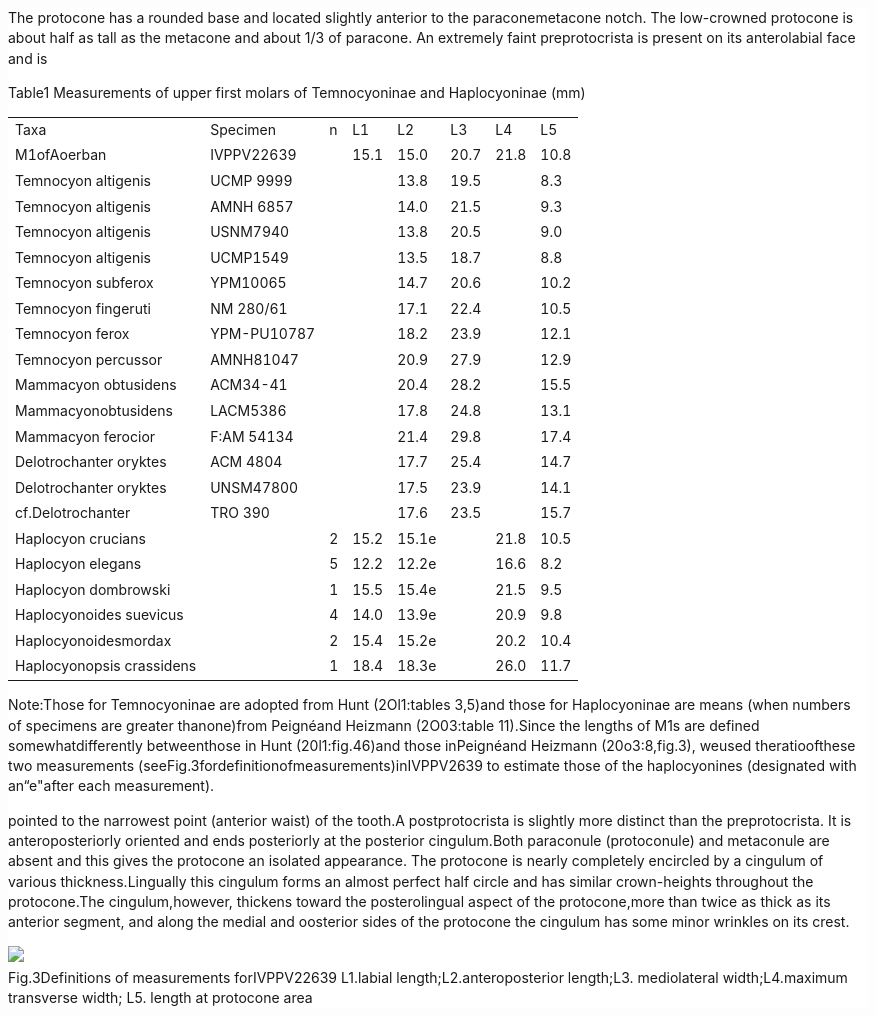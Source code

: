 The protocone has a rounded base and located slightly anterior to the paraconemetacone notch. The low-crowned protocone is about half as tall as the metacone and about $1 / 3$ of paracone. An extremely faint preprotocrista is present on its anterolabial face and is

Table1 Measurements of upper first molars of Temnocyoninae and Haplocyoninae (mm)   

<html><body><table><tr><td>Taxa</td><td>Specimen</td><td>n</td><td>L1</td><td>L2</td><td>L3</td><td>L4</td><td>L5</td></tr><tr><td>M1ofAoerban</td><td>IVPPV22639</td><td></td><td>15.1</td><td>15.0</td><td>20.7</td><td>21.8</td><td>10.8</td></tr><tr><td>Temnocyon altigenis</td><td>UCMP 9999</td><td></td><td></td><td>13.8</td><td>19.5</td><td></td><td>8.3</td></tr><tr><td>Temnocyon altigenis</td><td>AMNH 6857</td><td></td><td></td><td>14.0</td><td>21.5</td><td></td><td>9.3</td></tr><tr><td>Temnocyon altigenis</td><td>USNM7940</td><td></td><td></td><td>13.8</td><td>20.5</td><td></td><td>9.0</td></tr><tr><td>Temnocyon altigenis</td><td>UCMP1549</td><td></td><td></td><td>13.5</td><td>18.7</td><td></td><td>8.8</td></tr><tr><td>Temnocyon subferox</td><td>YPM10065</td><td></td><td></td><td>14.7</td><td>20.6</td><td></td><td>10.2</td></tr><tr><td>Temnocyon fingeruti</td><td>NM 280/61</td><td></td><td></td><td>17.1</td><td>22.4</td><td></td><td>10.5</td></tr><tr><td>Temnocyon ferox</td><td>YPM-PU10787</td><td></td><td></td><td>18.2</td><td>23.9</td><td></td><td>12.1</td></tr><tr><td>Temnocyon percussor</td><td>AMNH81047</td><td></td><td></td><td>20.9</td><td>27.9</td><td></td><td>12.9</td></tr><tr><td>Mammacyon obtusidens</td><td>ACM34-41</td><td></td><td></td><td>20.4</td><td>28.2</td><td></td><td>15.5</td></tr><tr><td>Mammacyonobtusidens</td><td>LACM5386</td><td></td><td></td><td>17.8</td><td>24.8</td><td></td><td>13.1</td></tr><tr><td>Mammacyon ferocior</td><td>F:AM 54134</td><td></td><td></td><td>21.4</td><td>29.8</td><td></td><td>17.4</td></tr><tr><td>Delotrochanter oryktes</td><td>ACM 4804</td><td></td><td></td><td>17.7</td><td>25.4</td><td></td><td>14.7</td></tr><tr><td>Delotrochanter oryktes</td><td>UNSM47800</td><td></td><td></td><td>17.5</td><td>23.9</td><td></td><td>14.1</td></tr><tr><td>cf.Delotrochanter</td><td>TRO 390</td><td></td><td></td><td>17.6</td><td>23.5</td><td></td><td>15.7</td></tr><tr><td>Haplocyon crucians</td><td></td><td>2</td><td>15.2</td><td>15.1e</td><td></td><td>21.8</td><td>10.5</td></tr><tr><td>Haplocyon elegans</td><td></td><td>5</td><td>12.2</td><td>12.2e</td><td></td><td>16.6</td><td>8.2</td></tr><tr><td>Haplocyon dombrowski</td><td></td><td>1</td><td>15.5</td><td>15.4e</td><td></td><td>21.5</td><td>9.5</td></tr><tr><td>Haplocyonoides suevicus</td><td></td><td>4</td><td>14.0</td><td>13.9e</td><td></td><td>20.9</td><td>9.8</td></tr><tr><td>Haplocyonoidesmordax</td><td></td><td>2</td><td>15.4</td><td>15.2e</td><td></td><td>20.2</td><td>10.4</td></tr><tr><td>Haplocyonopsis crassidens</td><td></td><td>1</td><td>18.4</td><td>18.3e</td><td></td><td>26.0</td><td>11.7</td></tr></table></body></html>

Note:Those for Temnocyoninae are adopted from Hunt (2Ol1:tables 3,5)and those for Haplocyoninae are means (when numbers of specimens are greater thanone)from Peignéand Heizmann (2O03:table 11).Since the lengths of M1s are defined somewhatdifferently betweenthose in Hunt (20l1:fig.46)and those inPeignéand Heizmann (20o3:8,fig.3), weused theratioofthese two measurements (seeFig.3fordefinitionofmeasurements)inIVPPV2639 to estimate those of the haplocyonines (designated with an“e"after each measurement).

pointed to the narrowest point (anterior waist) of the tooth.A postprotocrista is slightly more distinct than the preprotocrista. It is anteroposteriorly oriented and ends posteriorly at the posterior cingulum.Both paraconule (protoconule) and metaconule are absent and this gives the protocone an isolated appearance. The protocone is nearly completely encircled by a cingulum of various thickness.Lingually this cingulum forms an almost perfect half circle and has similar crown-heights throughout the protocone.The cingulum,however, thickens toward the posterolingual aspect of the protocone,more than twice as thick as its anterior segment, and along the medial and oosterior sides of the protocone the cingulum has some minor wrinkles on its crest.

![](images/7659b10db7d81c3ee5eb472b9d79004d33ac7f123335298782ddcb9915505b58.jpg)  
Fig.3Definitions of measurements forIVPPV22639 L1.labial length;L2.anteroposterior length;L3. mediolateral width;L4.maximum transverse width; L5. length at protocone area
